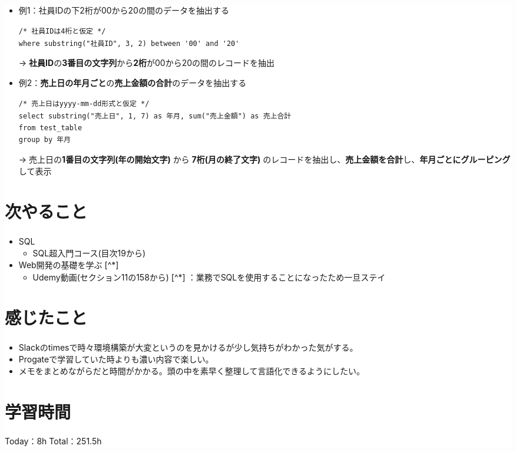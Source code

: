 - 例1：社員IDの下2桁が00から20の間のデータを抽出する
    ```
    /* 社員IDは4桁と仮定 */
    where substring("社員ID", 3, 2) between '00' and '20'
    ```
    → **社員ID**の**3番目の文字列**から**2桁**が00から20の間のレコードを抽出

- 例2：**売上日の年月ごと**の**売上金額の合計**のデータを抽出する
    ```
    /* 売上日はyyyy-mm-dd形式と仮定 */
    select substring("売上日", 1, 7) as 年月, sum("売上金額") as 売上合計
    from test_table
    group by 年月
    ```
    → 売上日の**1番目の文字列(年の開始文字)** から **7桁(月の終了文字)** のレコードを抽出し、**売上金額を合計**し、**年月ごとにグルーピング**して表示

# 次やること
- SQL
	- SQL超入門コース(目次19から)
- Web開発の基礎を学ぶ [^*]
	- Udemy動画(セクション11の158から)
	[^*] ：業務でSQLを使用することになったため一旦ステイ

# 感じたこと
- Slackのtimesで時々環境構築が大変というのを見かけるが少し気持ちがわかった気がする。
- Progateで学習していた時よりも濃い内容で楽しい。
- メモをまとめながらだと時間がかかる。頭の中を素早く整理して言語化できるようにしたい。

# 学習時間
Today：8h Total：251.5h